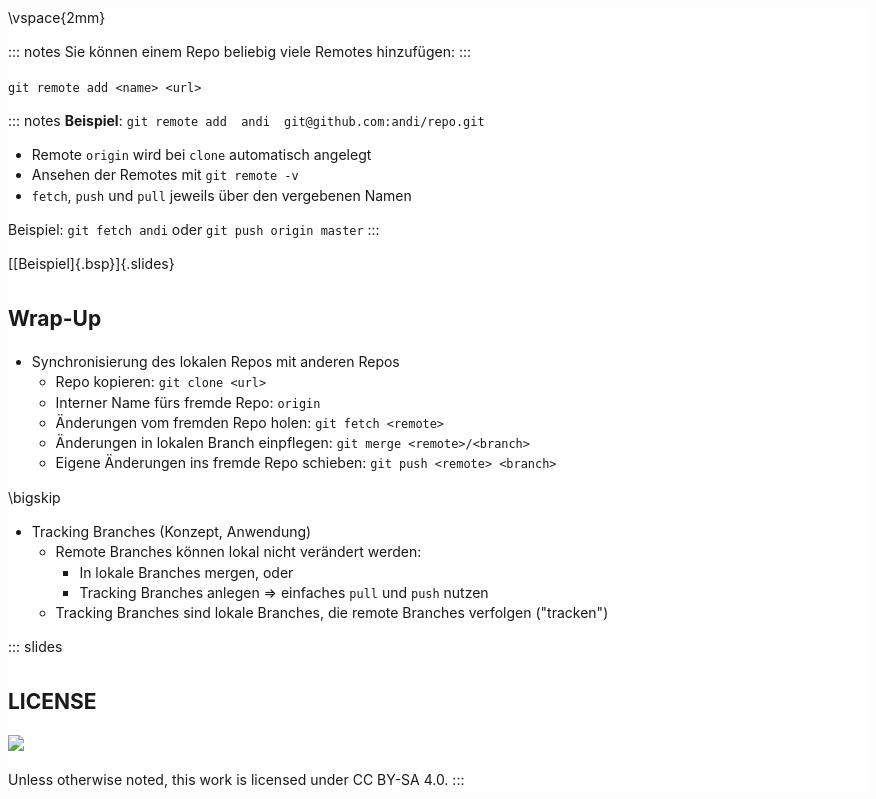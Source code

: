 \vspace{2mm}

::: notes
Sie können einem Repo beliebig viele Remotes hinzufügen:
:::

`git remote add <name> <url>`

::: notes
**Beispiel**: `git remote add  andi  git@github.com:andi/repo.git`


*   Remote `origin` wird bei `clone` automatisch angelegt
*   Ansehen der Remotes mit `git remote -v`
*   `fetch`, `push` und `pull` jeweils über den vergebenen Namen

Beispiel: `git fetch andi` oder `git push origin master`
:::

[[Beispiel]{.bsp}]{.slides}


## Wrap-Up

*   Synchronisierung des lokalen Repos mit anderen Repos
    *   Repo kopieren: `git clone <url>`
    *   Interner Name fürs fremde Repo: `origin`
    *   Änderungen vom fremden Repo holen: `git fetch <remote>`
    *   Änderungen in lokalen Branch einpflegen: `git merge <remote>/<branch>`
    *   Eigene Änderungen ins fremde Repo schieben: `git push <remote> <branch>`

\bigskip

*   Tracking Branches (Konzept, Anwendung)
    *   Remote Branches können lokal nicht verändert werden:
        *   In lokale Branches mergen, oder
        *   Tracking Branches anlegen => einfaches `pull` und `push` nutzen
    *   Tracking Branches sind lokale Branches, die remote Branches verfolgen ("tracken")








::: slides
## LICENSE
![](https://licensebuttons.net/l/by-sa/4.0/88x31.png)

Unless otherwise noted, this work is licensed under CC BY-SA 4.0.
:::
